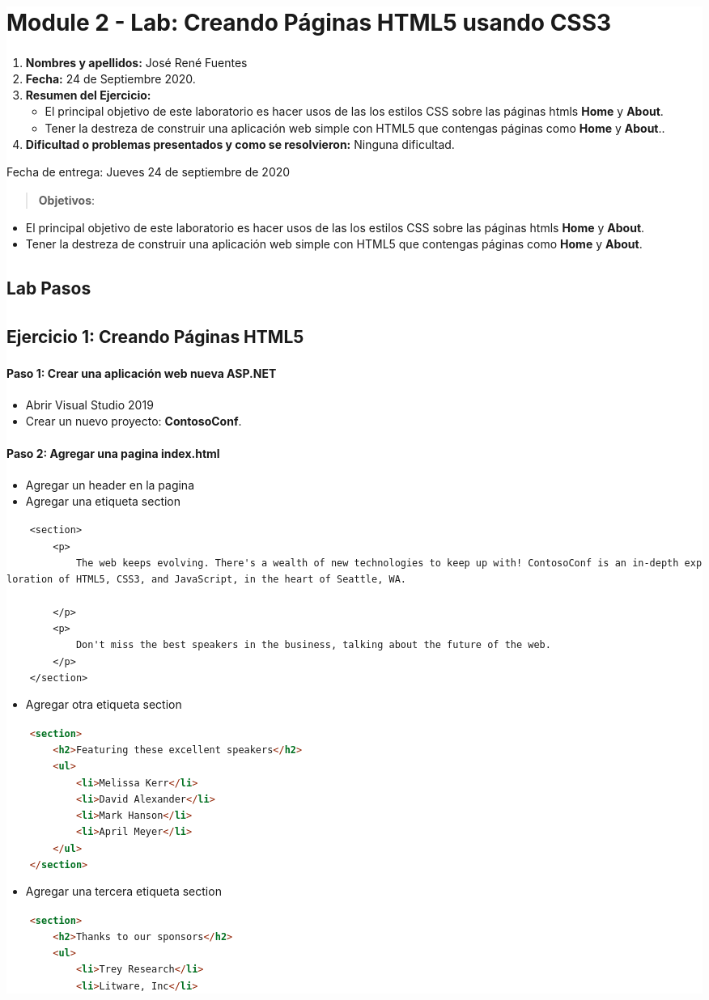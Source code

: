 # Module 2 - Lab: Creando Páginas HTML5 usando CSS3

1. **Nombres y apellidos:** José René Fuentes
2. **Fecha:** 24 de Septiembre 2020.
3. **Resumen del Ejercicio:**
    * El principal objetivo de este laboratorio es hacer usos de las los estilos CSS sobre las páginas htmls **Home** y **About**.
    * Tener la destreza de construir una aplicación web simple con HTML5 que contengas páginas como **Home** y **About**..
4. **Dificultad o problemas presentados y como se resolvieron:** Ninguna dificultad.



Fecha de entrega: Jueves 24 de septiembre de 2020

>**Objetivos**: 
* El principal objetivo de este laboratorio es hacer usos de las los estilos CSS sobre las páginas htmls **Home** y **About**.
* Tener la destreza de construir una aplicación web simple con HTML5 que contengas páginas como **Home** y **About**.


## Lab Pasos

## Ejercicio 1: Creando Páginas HTML5

#### Paso 1: Crear una aplicación web nueva ASP.NET

* Abrir Visual Studio 2019
* Crear un nuevo proyecto: **ContosoConf**.

#### Paso 2: Agregar una pagina index.html
* Agregar un header en la pagina
* Agregar una etiqueta section
```
    <section>
        <p>
            The web keeps evolving. There's a wealth of new technologies to keep up with! ContosoConf is an in-depth exploration of HTML5, CSS3, and JavaScript, in the heart of Seattle, WA.

        </p>
        <p>
            Don't miss the best speakers in the business, talking about the future of the web.
        </p>
    </section>
```
* Agregar otra etiqueta section
```html
    <section>
        <h2>Featuring these excellent speakers</h2>
        <ul>
            <li>Melissa Kerr</li>
            <li>David Alexander</li>
            <li>Mark Hanson</li>
            <li>April Meyer</li>
        </ul>
    </section>
```
* Agregar una tercera etiqueta section
```html
    <section>
        <h2>Thanks to our sponsors</h2>
        <ul>
            <li>Trey Research</li>
            <li>Litware, Inc</li>
```